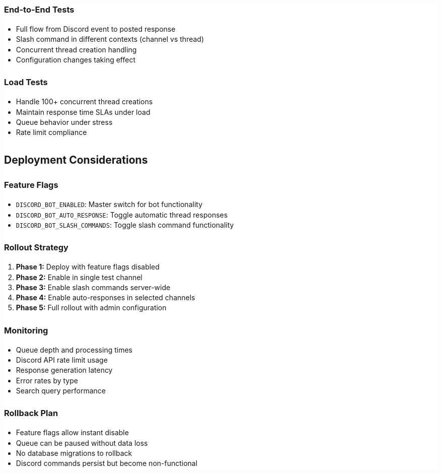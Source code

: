 ### End-to-End Tests
- Full flow from Discord event to posted response
- Slash command in different contexts (channel vs thread)
- Concurrent thread creation handling
- Configuration changes taking effect

### Load Tests
- Handle 100+ concurrent thread creations
- Maintain response time SLAs under load
- Queue behavior under stress
- Rate limit compliance

## Deployment Considerations

### Feature Flags
- `DISCORD_BOT_ENABLED`: Master switch for bot functionality
- `DISCORD_BOT_AUTO_RESPONSE`: Toggle automatic thread responses
- `DISCORD_BOT_SLASH_COMMANDS`: Toggle slash command functionality

### Rollout Strategy
1. **Phase 1:** Deploy with feature flags disabled
2. **Phase 2:** Enable in single test channel
3. **Phase 3:** Enable slash commands server-wide
4. **Phase 4:** Enable auto-responses in selected channels
5. **Phase 5:** Full rollout with admin configuration

### Monitoring
- Queue depth and processing times
- Discord API rate limit usage
- Response generation latency
- Error rates by type
- Search query performance

### Rollback Plan
- Feature flags allow instant disable
- Queue can be paused without data loss
- No database migrations to rollback
- Discord commands persist but become non-functional